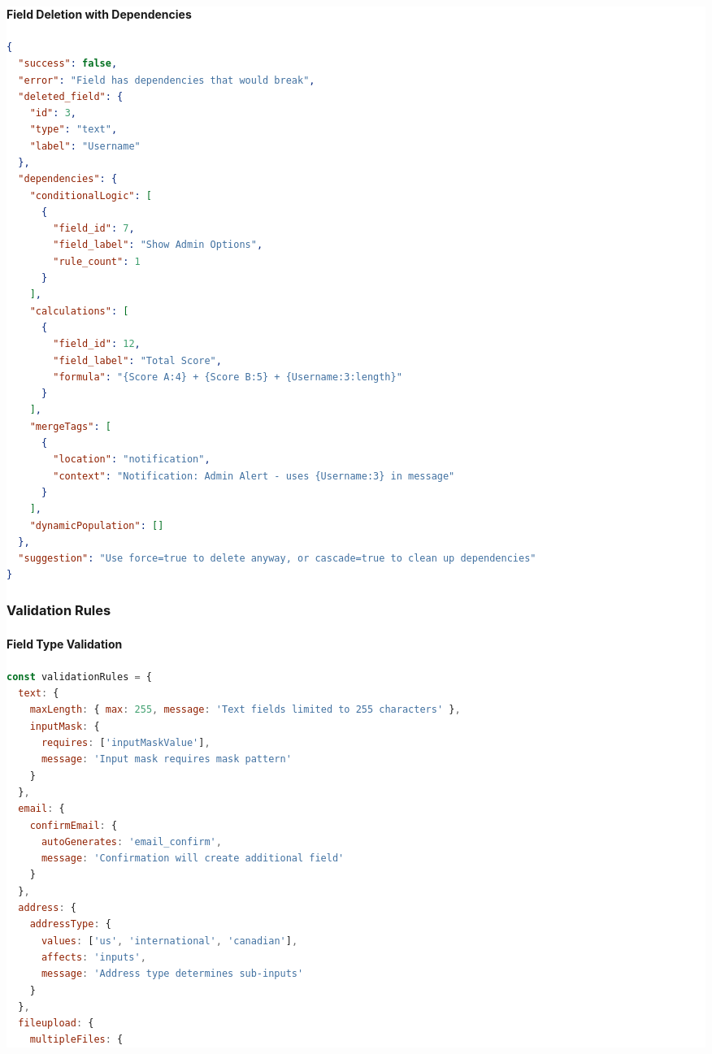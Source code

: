 #### Field Deletion with Dependencies
```json
{
  "success": false,
  "error": "Field has dependencies that would break",
  "deleted_field": {
    "id": 3,
    "type": "text",
    "label": "Username"
  },
  "dependencies": {
    "conditionalLogic": [
      {
        "field_id": 7,
        "field_label": "Show Admin Options",
        "rule_count": 1
      }
    ],
    "calculations": [
      {
        "field_id": 12,
        "field_label": "Total Score",
        "formula": "{Score A:4} + {Score B:5} + {Username:3:length}"
      }
    ],
    "mergeTags": [
      {
        "location": "notification",
        "context": "Notification: Admin Alert - uses {Username:3} in message"
      }
    ],
    "dynamicPopulation": []
  },
  "suggestion": "Use force=true to delete anyway, or cascade=true to clean up dependencies"
}
```

### Validation Rules

#### Field Type Validation
```javascript
const validationRules = {
  text: {
    maxLength: { max: 255, message: 'Text fields limited to 255 characters' },
    inputMask: { 
      requires: ['inputMaskValue'], 
      message: 'Input mask requires mask pattern' 
    }
  },
  email: {
    confirmEmail: {
      autoGenerates: 'email_confirm',
      message: 'Confirmation will create additional field'
    }
  },
  address: {
    addressType: {
      values: ['us', 'international', 'canadian'],
      affects: 'inputs',
      message: 'Address type determines sub-inputs'
    }
  },
  fileupload: {
    multipleFiles: {
```